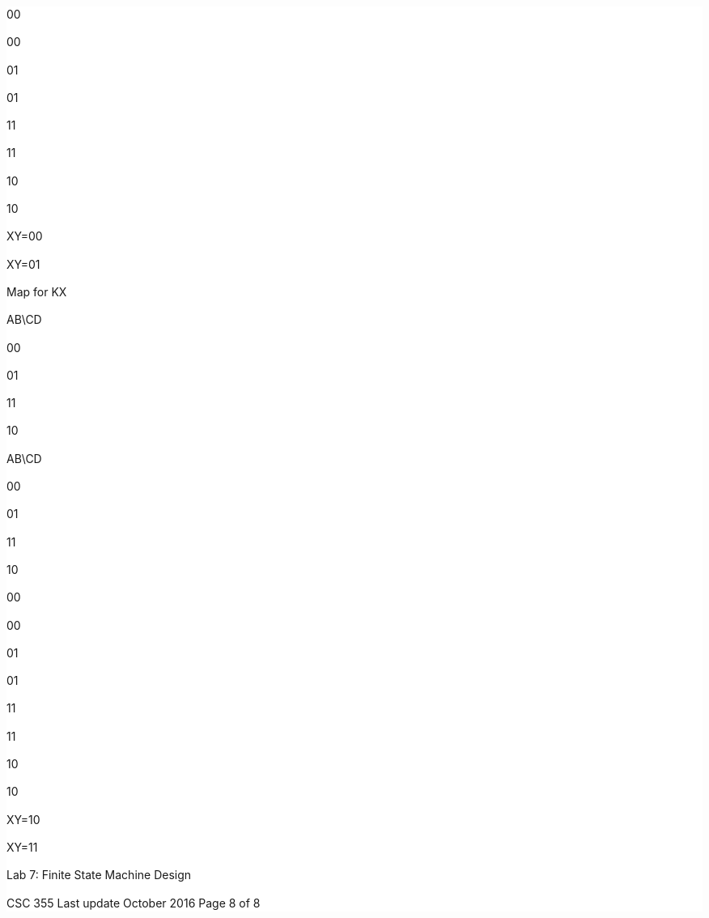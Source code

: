 00

00

01

01

11

11

10

10

XY=00

XY=01

Map for KX

AB\CD

00

01

11

10

AB\CD

00

01

11

10

00

00

01

01

11

11

10

10

XY=10

XY=11

Lab 7: Finite State Machine Design

CSC 355 Last update October 2016 Page 8 of 8
